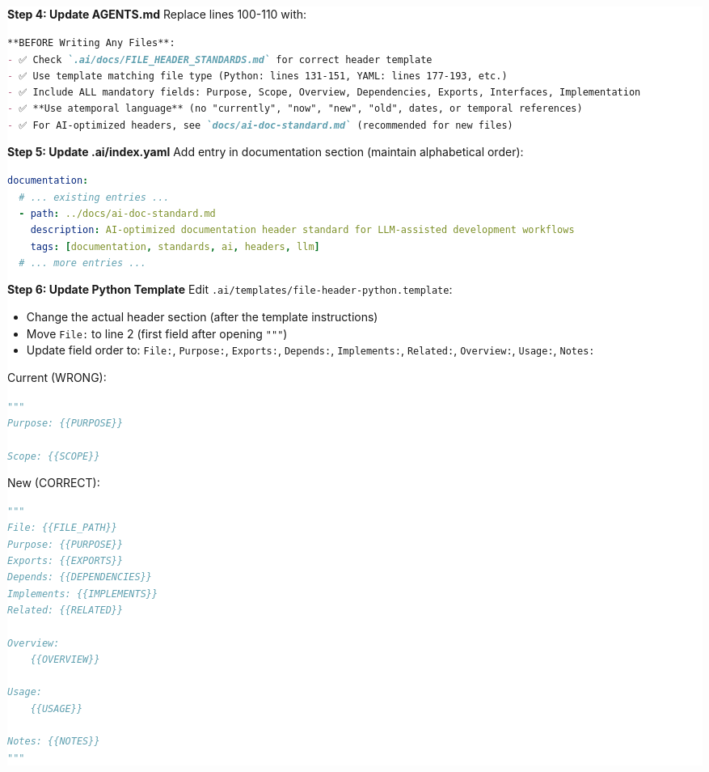 **Step 4: Update AGENTS.md**
Replace lines 100-110 with:
```markdown
**BEFORE Writing Any Files**:
- ✅ Check `.ai/docs/FILE_HEADER_STANDARDS.md` for correct header template
- ✅ Use template matching file type (Python: lines 131-151, YAML: lines 177-193, etc.)
- ✅ Include ALL mandatory fields: Purpose, Scope, Overview, Dependencies, Exports, Interfaces, Implementation
- ✅ **Use atemporal language** (no "currently", "now", "new", "old", dates, or temporal references)
- ✅ For AI-optimized headers, see `docs/ai-doc-standard.md` (recommended for new files)
```

**Step 5: Update .ai/index.yaml**
Add entry in documentation section (maintain alphabetical order):
```yaml
documentation:
  # ... existing entries ...
  - path: ../docs/ai-doc-standard.md
    description: AI-optimized documentation header standard for LLM-assisted development workflows
    tags: [documentation, standards, ai, headers, llm]
  # ... more entries ...
```

**Step 6: Update Python Template**
Edit `.ai/templates/file-header-python.template`:
- Change the actual header section (after the template instructions)
- Move `File:` to line 2 (first field after opening `"""`)
- Update field order to: `File:`, `Purpose:`, `Exports:`, `Depends:`, `Implements:`, `Related:`, `Overview:`, `Usage:`, `Notes:`

Current (WRONG):
```python
"""
Purpose: {{PURPOSE}}

Scope: {{SCOPE}}
```

New (CORRECT):
```python
"""
File: {{FILE_PATH}}
Purpose: {{PURPOSE}}
Exports: {{EXPORTS}}
Depends: {{DEPENDENCIES}}
Implements: {{IMPLEMENTS}}
Related: {{RELATED}}

Overview:
    {{OVERVIEW}}

Usage:
    {{USAGE}}

Notes: {{NOTES}}
"""
```
